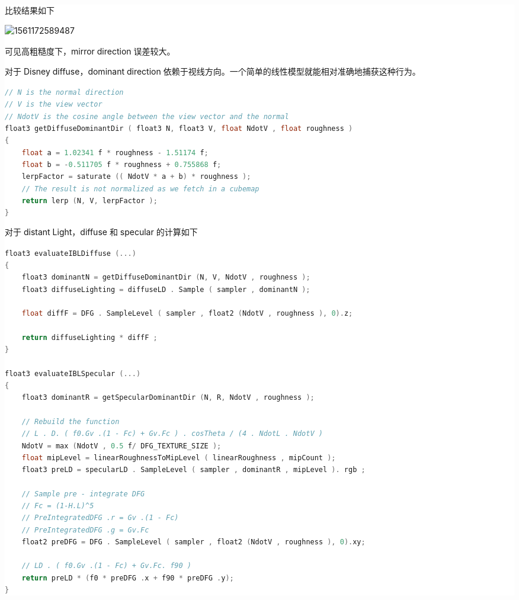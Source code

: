 比较结果如下

![1561172589487](assets/1561172589487.jpg)

可见高粗糙度下，mirror direction 误差较大。

对于 Disney diffuse，dominant direction 依赖于视线方向。一个简单的线性模型就能相对准确地捕获这种行为。

```c++
// N is the normal direction
// V is the view vector
// NdotV is the cosine angle between the view vector and the normal
float3 getDiffuseDominantDir ( float3 N, float3 V, float NdotV , float roughness )
{
    float a = 1.02341 f * roughness - 1.51174 f;
    float b = -0.511705 f * roughness + 0.755868 f;
    lerpFactor = saturate (( NdotV * a + b) * roughness );
    // The result is not normalized as we fetch in a cubemap
    return lerp (N, V, lerpFactor );
}
```

对于 distant Light，diffuse 和 specular 的计算如下

```c++
float3 evaluateIBLDiffuse (...)
{
    float3 dominantN = getDiffuseDominantDir (N, V, NdotV , roughness );
    float3 diffuseLighting = diffuseLD . Sample ( sampler , dominantN );

    float diffF = DFG . SampleLevel ( sampler , float2 (NdotV , roughness ), 0).z;

    return diffuseLighting * diffF ;
}

float3 evaluateIBLSpecular (...)
{
    float3 dominantR = getSpecularDominantDir (N, R, NdotV , roughness );
    
    // Rebuild the function
    // L . D. ( f0.Gv .(1 - Fc) + Gv.Fc ) . cosTheta / (4 . NdotL . NdotV )
    NdotV = max (NdotV , 0.5 f/ DFG_TEXTURE_SIZE );
    float mipLevel = linearRoughnessToMipLevel ( linearRoughness , mipCount );
    float3 preLD = specularLD . SampleLevel ( sampler , dominantR , mipLevel ). rgb ;
    
    // Sample pre - integrate DFG
    // Fc = (1-H.L)^5
    // PreIntegratedDFG .r = Gv .(1 - Fc)
    // PreIntegratedDFG .g = Gv.Fc
    float2 preDFG = DFG . SampleLevel ( sampler , float2 (NdotV , roughness ), 0).xy;

    // LD . ( f0.Gv .(1 - Fc) + Gv.Fc. f90 )
    return preLD * (f0 * preDFG .x + f90 * preDFG .y);
}
```
